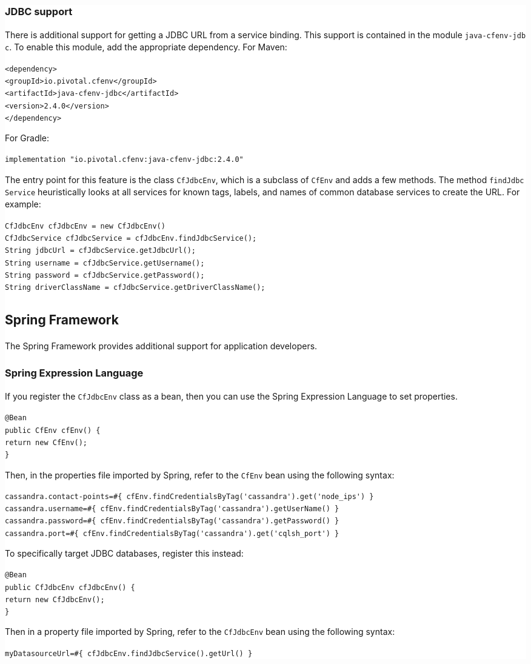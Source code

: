 ### JDBC support
There is additional support for getting a JDBC URL from a service binding. This support is contained in the module `java-cfenv-jdbc`. To enable this module, add the appropriate dependency.
For Maven:
```
<dependency>
<groupId>io.pivotal.cfenv</groupId>
<artifactId>java-cfenv-jdbc</artifactId>
<version>2.4.0</version>
</dependency>
```
For Gradle:
```
implementation "io.pivotal.cfenv:java-cfenv-jdbc:2.4.0"
```
The entry point for this feature is the class `CfJdbcEnv`, which is a subclass of `CfEnv` and adds a few methods. The method `findJdbcService` heuristically looks at all services for known tags, labels, and names of common database services to create the URL.
For example:
```
CfJdbcEnv cfJdbcEnv = new CfJdbcEnv()
CfJdbcService cfJdbcService = cfJdbcEnv.findJdbcService();
String jdbcUrl = cfJdbcService.getJdbcUrl();
String username = cfJdbcService.getUsername();
String password = cfJdbcService.getPassword();
String driverClassName = cfJdbcService.getDriverClassName();
```

## Spring Framework
The Spring Framework provides additional support for application developers.

### Spring Expression Language
If you register the `CfJdbcEnv` class as a bean, then you can use the Spring Expression Language to set properties.
```
@Bean
public CfEnv cfEnv() {
return new CfEnv();
}
```
Then, in the properties file imported by Spring, refer to the `CfEnv` bean using the following syntax:
```
cassandra.contact-points=#{ cfEnv.findCredentialsByTag('cassandra').get('node_ips') }
cassandra.username=#{ cfEnv.findCredentialsByTag('cassandra').getUserName() }
cassandra.password=#{ cfEnv.findCredentialsByTag('cassandra').getPassword() }
cassandra.port=#{ cfEnv.findCredentialsByTag('cassandra').get('cqlsh_port') }
```
To specifically target JDBC databases, register this instead:
```
@Bean
public CfJdbcEnv cfJdbcEnv() {
return new CfJdbcEnv();
}
```
Then in a property file imported by Spring, refer to the `CfJdbcEnv` bean using the following syntax:
```
myDatasourceUrl=#{ cfJdbcEnv.findJdbcService().getUrl() }
```
